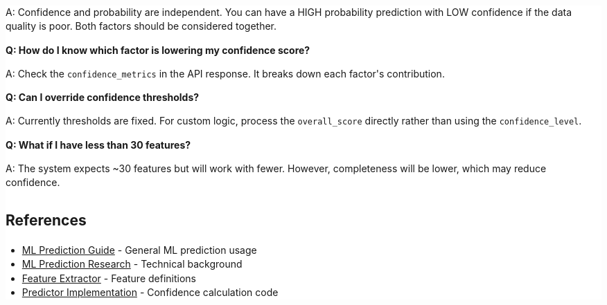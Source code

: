 A: Confidence and probability are independent. You can have a HIGH probability prediction with LOW confidence if the data quality is poor. Both factors should be considered together.

**Q: How do I know which factor is lowering my confidence score?**

A: Check the `confidence_metrics` in the API response. It breaks down each factor's contribution.

**Q: Can I override confidence thresholds?**

A: Currently thresholds are fixed. For custom logic, process the `overall_score` directly rather than using the `confidence_level`.

**Q: What if I have less than 30 features?**

A: The system expects ~30 features but will work with fewer. However, completeness will be lower, which may reduce confidence.

## References

- [ML Prediction Guide](ML_PREDICTION_GUIDE.md) - General ML prediction usage
- [ML Prediction Research](ML_PREDICTION_RESEARCH.md) - Technical background
- [Feature Extractor](../src/topdeck/analysis/prediction/feature_extractor.py) - Feature definitions
- [Predictor Implementation](../src/topdeck/analysis/prediction/predictor.py) - Confidence calculation code

